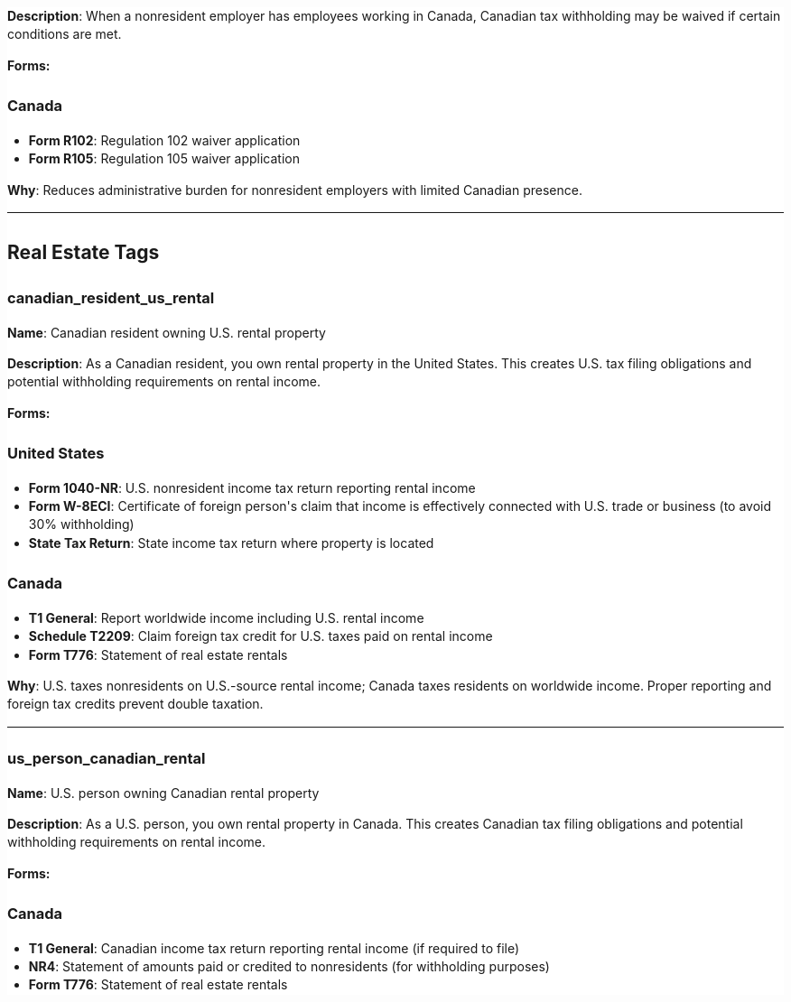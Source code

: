 **Description**: When a nonresident employer has employees working in Canada, Canadian tax withholding may be waived if certain conditions are met.

**Forms:**

### Canada
- **Form R102**: Regulation 102 waiver application
- **Form R105**: Regulation 105 waiver application

**Why**: Reduces administrative burden for nonresident employers with limited Canadian presence.

---

## Real Estate Tags

### canadian_resident_us_rental

**Name**: Canadian resident owning U.S. rental property

**Description**: As a Canadian resident, you own rental property in the United States. This creates U.S. tax filing obligations and potential withholding requirements on rental income.

**Forms:**

### United States
- **Form 1040-NR**: U.S. nonresident income tax return reporting rental income
- **Form W-8ECI**: Certificate of foreign person's claim that income is effectively connected with U.S. trade or business (to avoid 30% withholding)
- **State Tax Return**: State income tax return where property is located

### Canada
- **T1 General**: Report worldwide income including U.S. rental income
- **Schedule T2209**: Claim foreign tax credit for U.S. taxes paid on rental income
- **Form T776**: Statement of real estate rentals

**Why**: U.S. taxes nonresidents on U.S.-source rental income; Canada taxes residents on worldwide income. Proper reporting and foreign tax credits prevent double taxation.

---

### us_person_canadian_rental

**Name**: U.S. person owning Canadian rental property

**Description**: As a U.S. person, you own rental property in Canada. This creates Canadian tax filing obligations and potential withholding requirements on rental income.

**Forms:**

### Canada
- **T1 General**: Canadian income tax return reporting rental income (if required to file)
- **NR4**: Statement of amounts paid or credited to nonresidents (for withholding purposes)
- **Form T776**: Statement of real estate rentals
